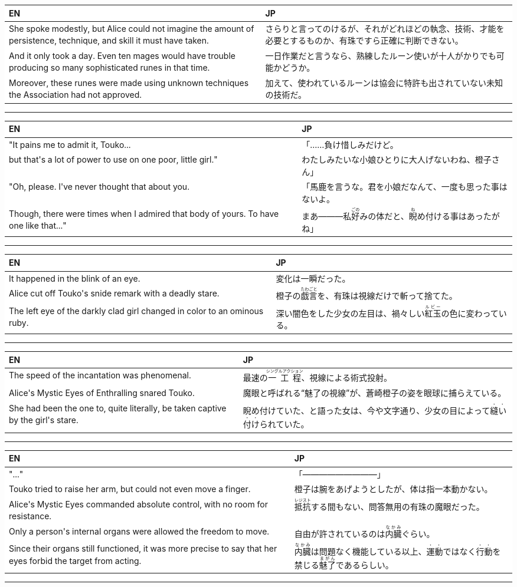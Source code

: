 
|EN|JP|
|:--------|:--------|
|She spoke modestly, but Alice could not imagine the amount of persistence, technique, and skill it must have taken.|さらりと言ってのけるが、それがどれほどの執念、技術、才能を必要とするものか、有珠ですら正確に判断できない。|
|And it only took a day. Even ten mages would have trouble producing so many sophisticated runes in that time.|一日作業だと言うなら、熟練したルーン使いが十人がかりでも可能かどうか。|
|Moreover, these runes were made using unknown techniques the Association had not approved.|加えて、使われているルーンは協会に特許も出されていない未知の技術だ。|

---

|EN|JP|
|:--------|:--------|
|"It pains me to admit it, Touko...|「……負け惜しみだけど。|
|but that's a lot of power to use on one poor, little girl."|わたしみたいな小娘ひとりに大人げないわね、橙子さん」|
|"Oh, please. I've never thought that about you.|「馬鹿を言うな。君を小娘だなんて、一度も思った事はないよ。|
|Though, there were times when I admired that body of yours. To have one like that..."|まあ―――私<ruby>好<rt>ごの</rt></ruby>みの体だと、<ruby>睨<rt>ね</rt></ruby>め付ける事はあったがね」|

---

|EN|JP|
|:--------|:--------|
|It happened in the blink of an eye.|変化は一瞬だった。|
|Alice cut off Touko's snide remark with a deadly stare.|橙子の<ruby>戯言<rt>たわごと</rt></ruby>を、有珠は視線だけで斬って捨てた。|
|The left eye of the darkly clad girl changed in color to an ominous ruby.|深い闇色をした少女の左目は、禍々しい<ruby>紅玉<rt>ルビー</rt></ruby>の色に変わっている。|

---

|EN|JP|
|:--------|:--------|
|The speed of the incantation was phenomenal.|最速の<ruby>一工程<rt>シングルアクション</rt></ruby>、視線による術式投射。|
|Alice's Mystic Eyes of Enthralling snared Touko.|魔眼と呼ばれる“魅了の視線”が、蒼崎橙子の姿を眼球に捕らえている。|
|She had been the one to, quite literally, be taken captive by the girl's stare.|睨め付けていた、と語った女は、今や文字通り、少女の目によって<ruby>縫<rt>・</rt></ruby><ruby>い<rt>・</rt></ruby><ruby>付<rt>・</rt></ruby><ruby>け<rt>・</rt></ruby>られていた。|

---

|EN|JP|
|:--------|:--------|
|"..."|「―――――――――」|
|Touko tried to raise her arm, but could not even move a finger.|橙子は腕をあげようとしたが、体は指一本動かない。|
|Alice's Mystic Eyes commanded absolute control, with no room for resistance.|<ruby>抵抗<rt>レジスト</rt></ruby>する間もない、問答無用の有珠の魔眼だった。|
|Only a person's internal organs were allowed the freedom to move.|自由が許されているのは<ruby>内臓<rt>なかみ</rt></ruby>ぐらい。|
|Since their organs still functioned, it was more precise to say that her eyes forbid the target from acting.|<ruby>内臓<rt>なかみ</rt></ruby>は問題なく機能している以上、<ruby>運<rt>・</rt></ruby><ruby>動<rt>・</rt></ruby>ではなく<ruby>行<rt>・</rt></ruby><ruby>動<rt>・</rt></ruby>を禁じる<ruby>魅了<rt>まがん</rt></ruby>であるらしい。|

---

